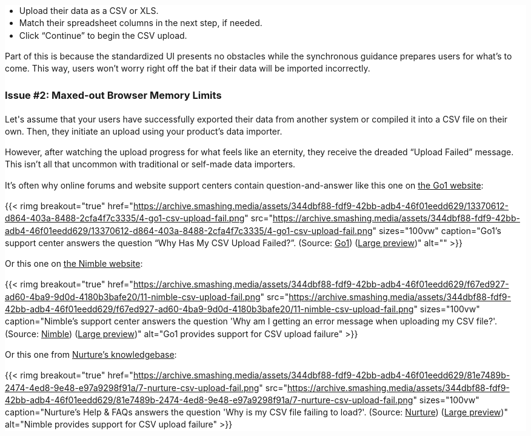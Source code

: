 <ul>
  <li>Upload their data as a CSV or XLS.</li>
  <li>Match their spreadsheet columns in the next step, if needed.</li>
  <li>Click “Continue” to begin the CSV upload.</li>
</ul>

Part of this is because the standardized UI presents no obstacles while the synchronous guidance prepares users for what’s to come. This way, users won’t worry right off the bat if their data will be imported incorrectly.

### Issue #2: Maxed-out Browser Memory Limits

Let's assume that your users have successfully exported their data from another system or compiled it into a CSV file on their own. Then, they initiate an upload using your product’s data importer.

However, after watching the upload progress for what feels like an eternity, they receive the dreaded “Upload Failed” message. This isn’t all that uncommon with traditional or self-made data importers.

It’s often why online forums and website support centers contain question-and-answer like this one on <a href="https://help.go1.com/en/articles/1785527-why-has-my-csv-upload-failed">the Go1 website</a>:

{{< rimg breakout="true" href="https://archive.smashing.media/assets/344dbf88-fdf9-42bb-adb4-46f01eedd629/13370612-d864-403a-8488-2cfa4f7c3335/4-go1-csv-upload-fail.png" src="https://archive.smashing.media/assets/344dbf88-fdf9-42bb-adb4-46f01eedd629/13370612-d864-403a-8488-2cfa4f7c3335/4-go1-csv-upload-fail.png" sizes="100vw" caption="Go1’s support center answers the question “Why Has My CSV Upload Failed?”. (Source: <a href='https://help.go1.com/en/articles/1785527-why-has-my-csv-upload-failed'>Go1</a>) (<a href='https://archive.smashing.media/assets/344dbf88-fdf9-42bb-adb4-46f01eedd629/13370612-d864-403a-8488-2cfa4f7c3335/4-go1-csv-upload-fail.png'>Large preview</a>)" alt="" >}}

Or this one on <a href="https://support.nimble.com/en/articles/1571813-why-am-i-getting-an-error-message-when-uploading-my-csv-file">the Nimble website</a>:

{{< rimg breakout="true" href="https://archive.smashing.media/assets/344dbf88-fdf9-42bb-adb4-46f01eedd629/f67ed927-ad60-4ba9-9d0d-4180b3bafe20/11-nimble-csv-upload-fail.png" src="https://archive.smashing.media/assets/344dbf88-fdf9-42bb-adb4-46f01eedd629/f67ed927-ad60-4ba9-9d0d-4180b3bafe20/11-nimble-csv-upload-fail.png" sizes="100vw" caption="Nimble’s support center answers the question 'Why am I getting an error message when uploading my CSV file?'. (Source: <a href='https://support.nimble.com/en/articles/1571813-why-am-i-getting-an-error-message-when-uploading-my-csv-file'>Nimble</a>) (<a href='https://archive.smashing.media/assets/344dbf88-fdf9-42bb-adb4-46f01eedd629/f67ed927-ad60-4ba9-9d0d-4180b3bafe20/11-nimble-csv-upload-fail.png'>Large preview</a>)" alt="Go1 provides support for CSV upload failure" >}}

Or this one from <a href="https://www.nurturehq.com/help/why-is-my-csv-file-failing-upload/">Nurture’s knowledgebase</a>:

{{< rimg breakout="true" href="https://archive.smashing.media/assets/344dbf88-fdf9-42bb-adb4-46f01eedd629/81e7489b-2474-4ed8-9e48-e97a9298f91a/7-nurture-csv-upload-fail.png" src="https://archive.smashing.media/assets/344dbf88-fdf9-42bb-adb4-46f01eedd629/81e7489b-2474-4ed8-9e48-e97a9298f91a/7-nurture-csv-upload-fail.png" sizes="100vw" caption="Nurture’s Help & FAQs answers the question 'Why is my CSV file failing to load?'. (Source: <a href='https://www.nurturehq.com/help/why-is-my-csv-file-failing-upload/'>Nurture</a>) (<a href='https://archive.smashing.media/assets/344dbf88-fdf9-42bb-adb4-46f01eedd629/81e7489b-2474-4ed8-9e48-e97a9298f91a/7-nurture-csv-upload-fail.png'>Large preview</a>)" alt="Nimble provides support for CSV upload failure" >}}
